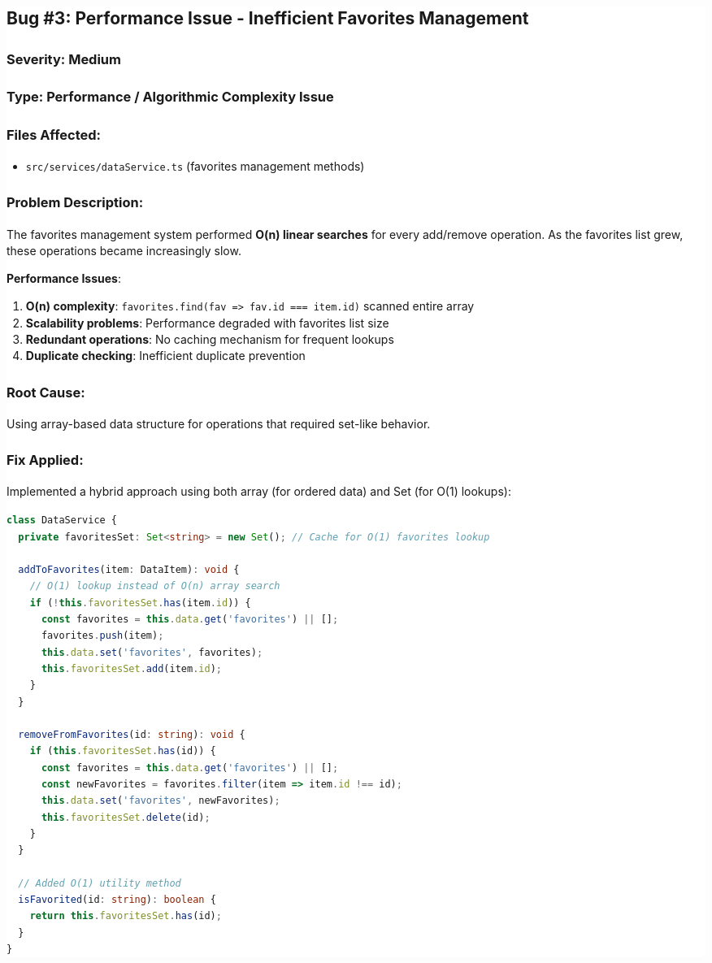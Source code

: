 
## Bug #3: Performance Issue - Inefficient Favorites Management

### **Severity**: Medium
### **Type**: Performance / Algorithmic Complexity Issue
### **Files Affected**:
- `src/services/dataService.ts` (favorites management methods)

### **Problem Description**:
The favorites management system performed **O(n) linear searches** for every add/remove operation. As the favorites list grew, these operations became increasingly slow.

**Performance Issues**:
1. **O(n) complexity**: `favorites.find(fav => fav.id === item.id)` scanned entire array
2. **Scalability problems**: Performance degraded with favorites list size
3. **Redundant operations**: No caching mechanism for frequent lookups
4. **Duplicate checking**: Inefficient duplicate prevention

### **Root Cause**:
Using array-based data structure for operations that required set-like behavior.

### **Fix Applied**:
Implemented a hybrid approach using both array (for ordered data) and Set (for O(1) lookups):

```typescript
class DataService {
  private favoritesSet: Set<string> = new Set(); // Cache for O(1) favorites lookup

  addToFavorites(item: DataItem): void {
    // O(1) lookup instead of O(n) array search
    if (!this.favoritesSet.has(item.id)) {
      const favorites = this.data.get('favorites') || [];
      favorites.push(item);
      this.data.set('favorites', favorites);
      this.favoritesSet.add(item.id);
    }
  }

  removeFromFavorites(id: string): void {
    if (this.favoritesSet.has(id)) {
      const favorites = this.data.get('favorites') || [];
      const newFavorites = favorites.filter(item => item.id !== id);
      this.data.set('favorites', newFavorites);
      this.favoritesSet.delete(id);
    }
  }

  // Added O(1) utility method
  isFavorited(id: string): boolean {
    return this.favoritesSet.has(id);
  }
}
```
